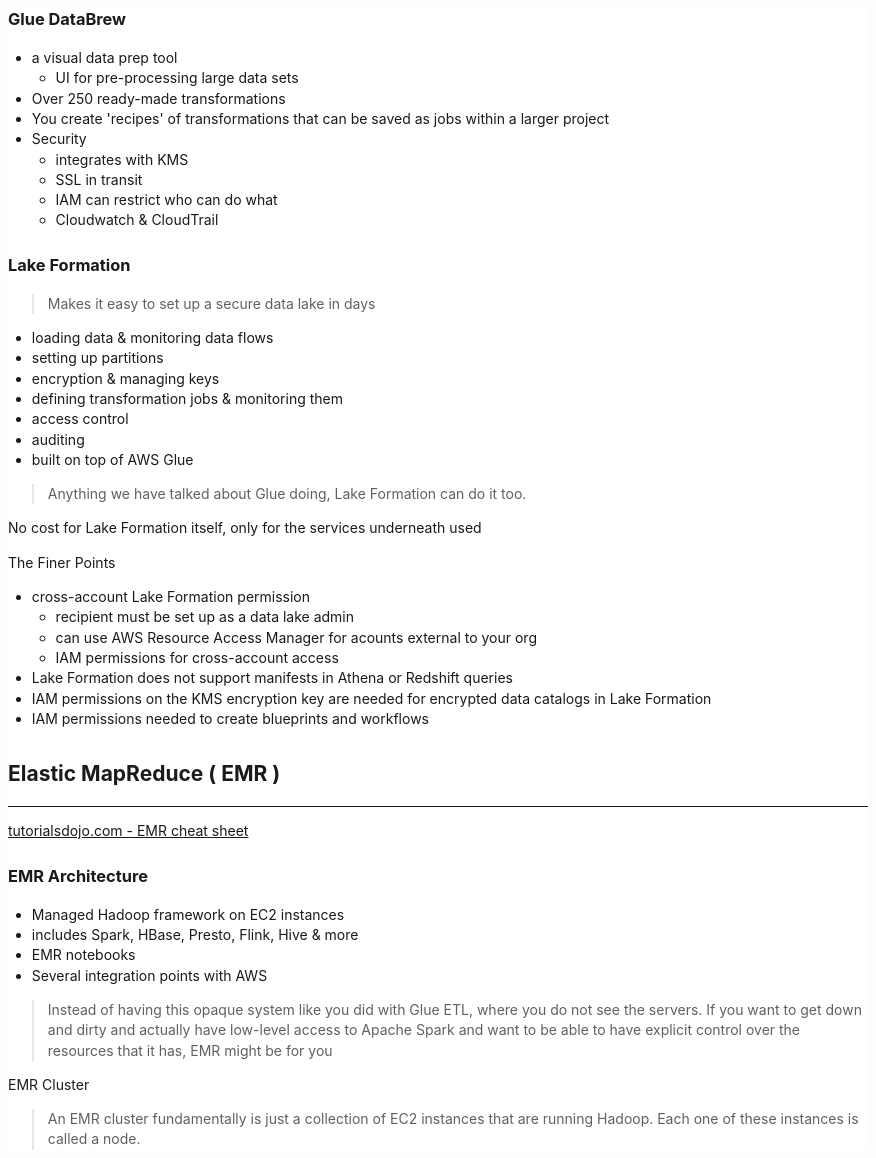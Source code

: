 ### Glue DataBrew
- a visual data prep tool
    - UI for pre-processing large data sets
- Over 250 ready-made transformations
- You create 'recipes' of transformations that can be saved as jobs within a larger project
- Security
    - integrates with KMS
    - SSL in transit
    - IAM can restrict who can do what
    - Cloudwatch & CloudTrail

### Lake Formation
> Makes it easy to set up a secure data lake in days

- loading data & monitoring data flows
- setting up partitions
- encryption & managing keys
- defining transformation jobs & monitoring them
- access control
- auditing
- built on top of AWS Glue

> Anything we have talked about Glue doing, Lake Formation can do it too.

No cost for Lake Formation itself, only for the services underneath used

The Finer Points
- cross-account Lake Formation permission
    - recipient must be set up as a data lake admin
    - can use AWS Resource Access Manager for acounts external to your org
    - IAM permissions for cross-account access
- Lake Formation does not support manifests in Athena or Redshift queries
- IAM permissions on the KMS encryption key are needed for encrypted data catalogs in Lake Formation
- IAM permissions needed to create blueprints and workflows

## Elastic MapReduce ( EMR )
---  
[tutorialsdojo.com - EMR cheat sheet](https://tutorialsdojo.com/amazon-emr/)

### EMR Architecture
- Managed Hadoop framework on EC2 instances
- includes Spark, HBase, Presto, Flink, Hive & more
- EMR notebooks
- Several integration points with AWS

> Instead of having this opaque system like you did with Glue ETL, where you do not see the servers. 
> If you want to get down and dirty and actually have low-level access to Apache Spark and want to 
> be able to have explicit control over the resources that it has, EMR might be for you

EMR Cluster
> An EMR cluster fundamentally is just a collection of EC2 instances that are running Hadoop.
> Each one of these instances is called a node.
